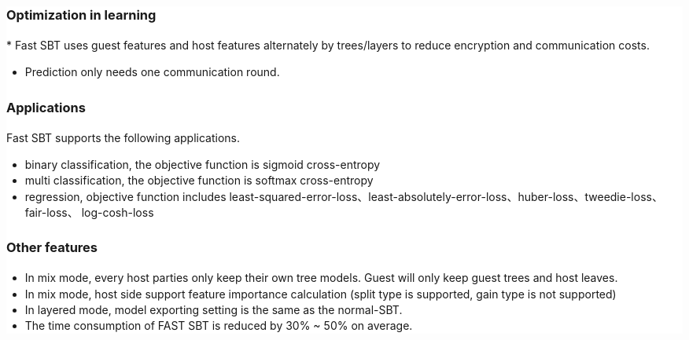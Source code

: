 ### Optimization in learning

\* Fast SBT uses guest features and host features alternately by
trees/layers to reduce encryption and communication costs.

  - Prediction only needs one communication round.

### Applications

Fast SBT supports the following applications.

  - binary classification, the objective function is sigmoid
    cross-entropy
  - multi classification, the objective function is softmax
    cross-entropy
  - regression, objective function includes
    least-squared-error-loss、least-absolutely-error-loss、huber-loss、tweedie-loss、fair-loss、
    log-cosh-loss

### Other features

  - In mix mode, every host parties only keep their own tree models.
    Guest will only keep guest trees and host leaves.
  - In mix mode, host side support feature importance calculation (split
    type is supported, gain type is not supported)
  - In layered mode, model exporting setting is the same as the
    normal-SBT.
  - The time consumption of FAST SBT is reduced by 30% ~ 50% on average.
